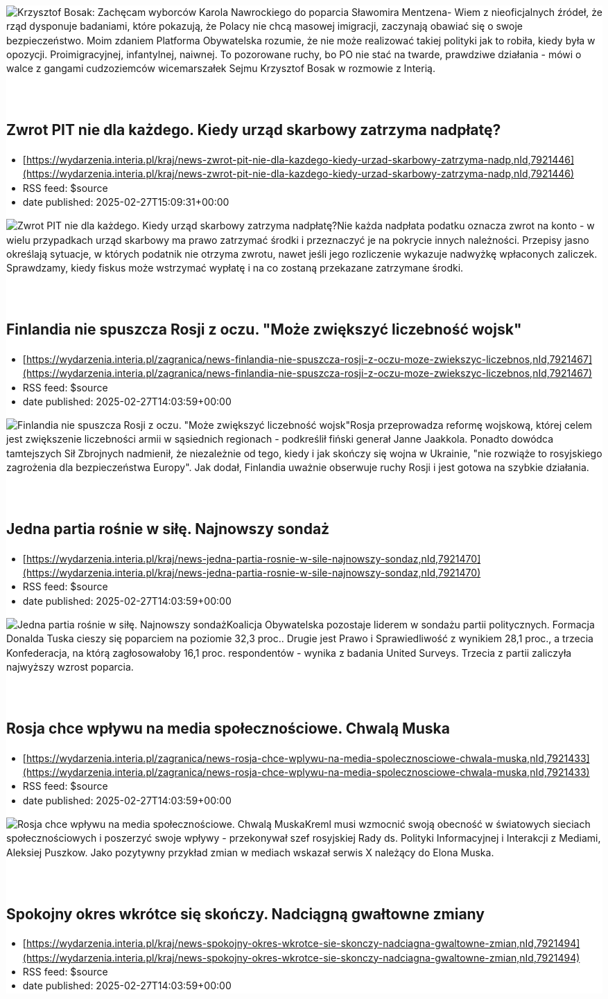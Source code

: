 <p><a href="https://wydarzenia.interia.pl/wybory/prezydenckie/news-krzysztof-bosak-zachecam-wyborcow-karola-nawrockiego-do-popa,nId,7921546"><img src="https://i.iplsc.com/krzysztof-bosak-zachecam-wyborcow-karola-nawrockiego-do-popa/000KOC94WAPPF0QO-C321.jpg" alt="Krzysztof Bosak: Zachęcam wyborców Karola Nawrockiego do poparcia Sławomira Mentzena" align="left" /></a>- Wiem z nieoficjalnych źródeł, że rząd dysponuje badaniami, które pokazują, że Polacy nie chcą masowej imigracji, zaczynają obawiać się o swoje bezpieczeństwo. Moim zdaniem Platforma Obywatelska rozumie, że nie może realizować takiej polityki jak to robiła, kiedy była w opozycji. Proimigracyjnej, infantylnej, naiwnej. To pozorowane ruchy, bo PO nie stać na twarde, prawdziwe działania - mówi o walce z gangami cudzoziemców wicemarszałek Sejmu Krzysztof Bosak w rozmowie z Interią.</p><br clear="all" />

## Zwrot PIT nie dla każdego. Kiedy urząd skarbowy zatrzyma nadpłatę?
 - [https://wydarzenia.interia.pl/kraj/news-zwrot-pit-nie-dla-kazdego-kiedy-urzad-skarbowy-zatrzyma-nadp,nId,7921446](https://wydarzenia.interia.pl/kraj/news-zwrot-pit-nie-dla-kazdego-kiedy-urzad-skarbowy-zatrzyma-nadp,nId,7921446)
 - RSS feed: $source
 - date published: 2025-02-27T15:09:31+00:00

<p><a href="https://wydarzenia.interia.pl/kraj/news-zwrot-pit-nie-dla-kazdego-kiedy-urzad-skarbowy-zatrzyma-nadp,nId,7921446"><img src="https://i.iplsc.com/zwrot-pit-nie-dla-kazdego-kiedy-urzad-skarbowy-zatrzyma-nadp/000KOAEWK78MD3A7-C321.jpg" alt="Zwrot PIT nie dla każdego. Kiedy urząd skarbowy zatrzyma nadpłatę?" align="left" /></a>Nie każda nadpłata podatku oznacza zwrot na konto - w wielu przypadkach urząd skarbowy ma prawo zatrzymać środki i przeznaczyć je na pokrycie innych należności. Przepisy jasno określają sytuacje, w których podatnik nie otrzyma zwrotu, nawet jeśli jego rozliczenie wykazuje nadwyżkę wpłaconych zaliczek. Sprawdzamy, kiedy fiskus może wstrzymać wypłatę i na co zostaną przekazane zatrzymane środki.</p><br clear="all" />

## Finlandia nie spuszcza Rosji z oczu. "Może zwiększyć liczebność wojsk"
 - [https://wydarzenia.interia.pl/zagranica/news-finlandia-nie-spuszcza-rosji-z-oczu-moze-zwiekszyc-liczebnos,nId,7921467](https://wydarzenia.interia.pl/zagranica/news-finlandia-nie-spuszcza-rosji-z-oczu-moze-zwiekszyc-liczebnos,nId,7921467)
 - RSS feed: $source
 - date published: 2025-02-27T14:03:59+00:00

<p><a href="https://wydarzenia.interia.pl/zagranica/news-finlandia-nie-spuszcza-rosji-z-oczu-moze-zwiekszyc-liczebnos,nId,7921467"><img src="https://i.iplsc.com/finlandia-nie-spuszcza-rosji-z-oczu-moze-zwiekszyc-liczebnos/000HZE7WUJ52XHNS-C321.jpg" alt="Finlandia nie spuszcza Rosji z oczu. &quot;Może zwiększyć liczebność wojsk&quot;" align="left" /></a>Rosja przeprowadza reformę wojskową, której celem jest zwiększenie liczebności armii w sąsiednich regionach - podkreślił fiński generał Janne Jaakkola. Ponadto dowódca tamtejszych Sił Zbrojnych nadmienił, że niezależnie od tego, kiedy i jak skończy się wojna w Ukrainie, &quot;nie rozwiąże to rosyjskiego zagrożenia dla bezpieczeństwa Europy&quot;. Jak dodał, Finlandia uważnie obserwuje ruchy Rosji i jest gotowa na szybkie działania. </p><br clear="all" />

## Jedna partia rośnie w siłę. Najnowszy sondaż
 - [https://wydarzenia.interia.pl/kraj/news-jedna-partia-rosnie-w-sile-najnowszy-sondaz,nId,7921470](https://wydarzenia.interia.pl/kraj/news-jedna-partia-rosnie-w-sile-najnowszy-sondaz,nId,7921470)
 - RSS feed: $source
 - date published: 2025-02-27T14:03:59+00:00

<p><a href="https://wydarzenia.interia.pl/kraj/news-jedna-partia-rosnie-w-sile-najnowszy-sondaz,nId,7921470"><img src="https://i.iplsc.com/jedna-partia-rosnie-w-sile-najnowszy-sondaz/000KOBU42DNAFA75-C321.jpg" alt="Jedna partia rośnie w siłę. Najnowszy sondaż " align="left" /></a>Koalicja Obywatelska pozostaje liderem w sondażu partii politycznych. Formacja Donalda Tuska cieszy się poparciem na poziomie 32,3 proc.. Drugie jest Prawo i Sprawiedliwość z wynikiem 28,1 proc., a trzecia Konfederacja, na którą zagłosowałoby 16,1 proc. respondentów - wynika z badania United Surveys. Trzecia z partii zaliczyła najwyższy wzrost poparcia. </p><br clear="all" />

## Rosja chce wpływu na media społecznościowe. Chwalą Muska
 - [https://wydarzenia.interia.pl/zagranica/news-rosja-chce-wplywu-na-media-spolecznosciowe-chwala-muska,nId,7921433](https://wydarzenia.interia.pl/zagranica/news-rosja-chce-wplywu-na-media-spolecznosciowe-chwala-muska,nId,7921433)
 - RSS feed: $source
 - date published: 2025-02-27T14:03:59+00:00

<p><a href="https://wydarzenia.interia.pl/zagranica/news-rosja-chce-wplywu-na-media-spolecznosciowe-chwala-muska,nId,7921433"><img src="https://i.iplsc.com/rosja-chce-wplywu-na-media-spolecznosciowe-chwala-muska/000KOBXBV1G9VNNE-C321.jpg" alt="Rosja chce wpływu na media społecznościowe. Chwalą Muska" align="left" /></a>Kreml musi wzmocnić swoją obecność w światowych sieciach społecznościowych i poszerzyć swoje wpływy - przekonywał szef rosyjskiej Rady ds. Polityki Informacyjnej i Interakcji z Mediami, Aleksiej Puszkow. Jako pozytywny przykład zmian w mediach wskazał serwis X należący do Elona Muska.</p><br clear="all" />

## Spokojny okres wkrótce się skończy. Nadciągną gwałtowne zmiany
 - [https://wydarzenia.interia.pl/kraj/news-spokojny-okres-wkrotce-sie-skonczy-nadciagna-gwaltowne-zmian,nId,7921494](https://wydarzenia.interia.pl/kraj/news-spokojny-okres-wkrotce-sie-skonczy-nadciagna-gwaltowne-zmian,nId,7921494)
 - RSS feed: $source
 - date published: 2025-02-27T14:03:59+00:00

